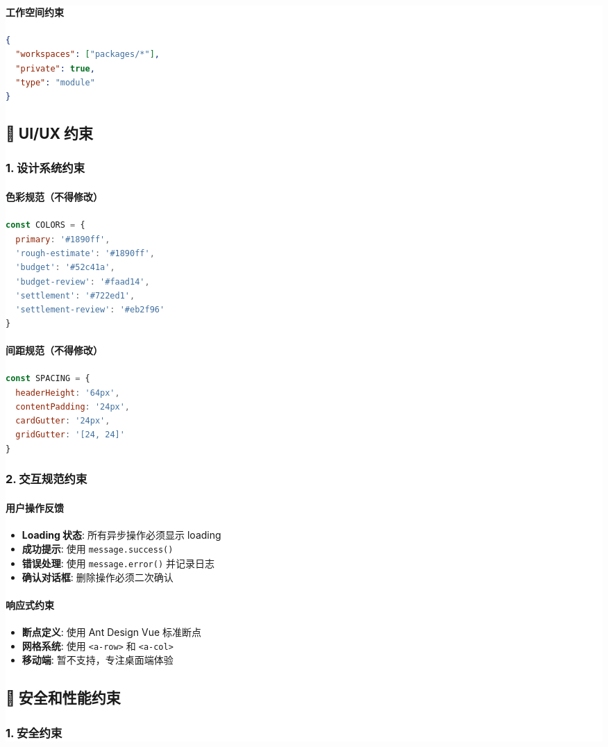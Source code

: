 #### 工作空间约束
```json
{
  "workspaces": ["packages/*"],
  "private": true,
  "type": "module"
}
```

## 🎨 UI/UX 约束

### 1. 设计系统约束

#### 色彩规范（不得修改）
```javascript
const COLORS = {
  primary: '#1890ff',
  'rough-estimate': '#1890ff',
  'budget': '#52c41a', 
  'budget-review': '#faad14',
  'settlement': '#722ed1',
  'settlement-review': '#eb2f96'
}
```

#### 间距规范（不得修改）
```javascript
const SPACING = {
  headerHeight: '64px',
  contentPadding: '24px',
  cardGutter: '24px',
  gridGutter: '[24, 24]'
}
```

### 2. 交互规范约束

#### 用户操作反馈
- **Loading 状态**: 所有异步操作必须显示 loading
- **成功提示**: 使用 `message.success()`
- **错误处理**: 使用 `message.error()` 并记录日志
- **确认对话框**: 删除操作必须二次确认

#### 响应式约束
- **断点定义**: 使用 Ant Design Vue 标准断点
- **网格系统**: 使用 `<a-row>` 和 `<a-col>`
- **移动端**: 暂不支持，专注桌面端体验

## 🔐 安全和性能约束

### 1. 安全约束
